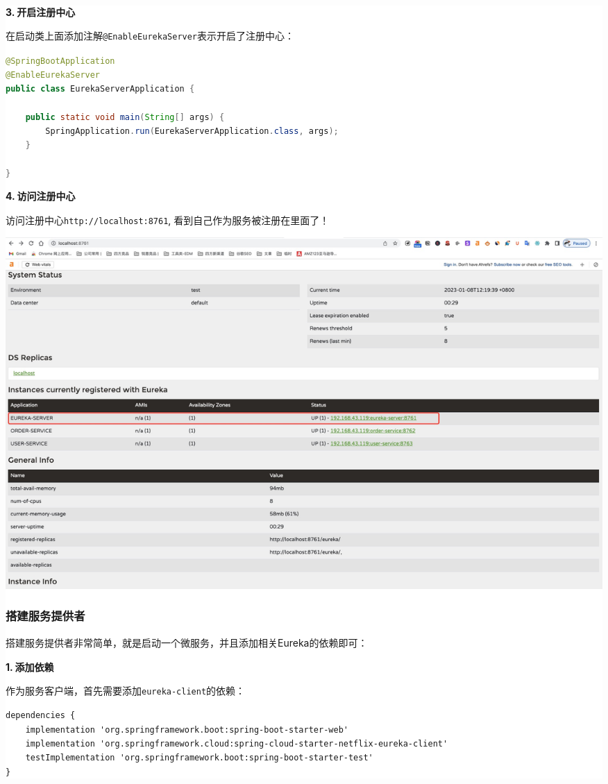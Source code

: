 **3. 开启注册中心**

在启动类上面添加注解`@EnableEurekaServer`表示开启了注册中心：
```java
@SpringBootApplication
@EnableEurekaServer
public class EurekaServerApplication {

	public static void main(String[] args) {
		SpringApplication.run(EurekaServerApplication.class, args);
	}

}
```

**4. 访问注册中心**

访问注册中心`http://localhost:8761`, 看到自己作为服务被注册在里面了！

![eureka registery center](../../images/spring-cloud-ms/eureka-registery-center.jpg)

### 搭建服务提供者

搭建服务提供者非常简单，就是启动一个微服务，并且添加相关Eureka的依赖即可：

**1. 添加依赖**

作为服务客户端，首先需要添加`eureka-client`的依赖：
```
dependencies {
	implementation 'org.springframework.boot:spring-boot-starter-web'
	implementation 'org.springframework.cloud:spring-cloud-starter-netflix-eureka-client'
	testImplementation 'org.springframework.boot:spring-boot-starter-test'
}
```
